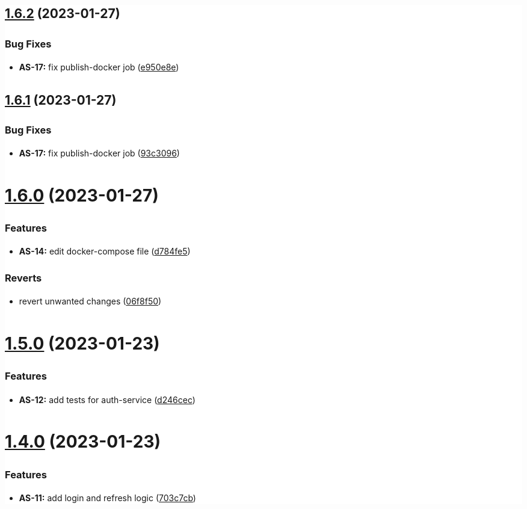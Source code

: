 ## [1.6.2](https://hub.teamvoy.com/mordent/auth-service/compare/v1.6.1...v1.6.2) (2023-01-27)


### Bug Fixes

* **AS-17:** fix publish-docker job ([e950e8e](https://hub.teamvoy.com/mordent/auth-service/commit/e950e8e9889f38883458cd51a925c0551a93978f))

## [1.6.1](https://hub.teamvoy.com/mordent/auth-service/compare/v1.6.0...v1.6.1) (2023-01-27)


### Bug Fixes

* **AS-17:** fix publish-docker job ([93c3096](https://hub.teamvoy.com/mordent/auth-service/commit/93c30966c7df6d38d322495118f7da9d11e51a91))

# [1.6.0](https://hub.teamvoy.com/mordent/auth-service/compare/v1.5.0...v1.6.0) (2023-01-27)


### Features

* **AS-14:** edit docker-compose file ([d784fe5](https://hub.teamvoy.com/mordent/auth-service/commit/d784fe50416344f49a2b3e7e1d4351b81a959ac9))


### Reverts

* revert unwanted changes ([06f8f50](https://hub.teamvoy.com/mordent/auth-service/commit/06f8f50f6c208472051d1866011fd21e8ccb0094))

# [1.5.0](https://hub.teamvoy.com/mordent/auth-service/compare/v1.4.0...v1.5.0) (2023-01-23)


### Features

* **AS-12:** add tests for auth-service ([d246cec](https://hub.teamvoy.com/mordent/auth-service/commit/d246cec4d02d4e033142725de09f59c480317ad6))

# [1.4.0](https://hub.teamvoy.com/mordent/auth-service/compare/v1.3.0...v1.4.0) (2023-01-23)


### Features

* **AS-11:** add login and refresh logic ([703c7cb](https://hub.teamvoy.com/mordent/auth-service/commit/703c7cbf3b6ba3f3775d2e5d5342a5c8aaea7d0e))
